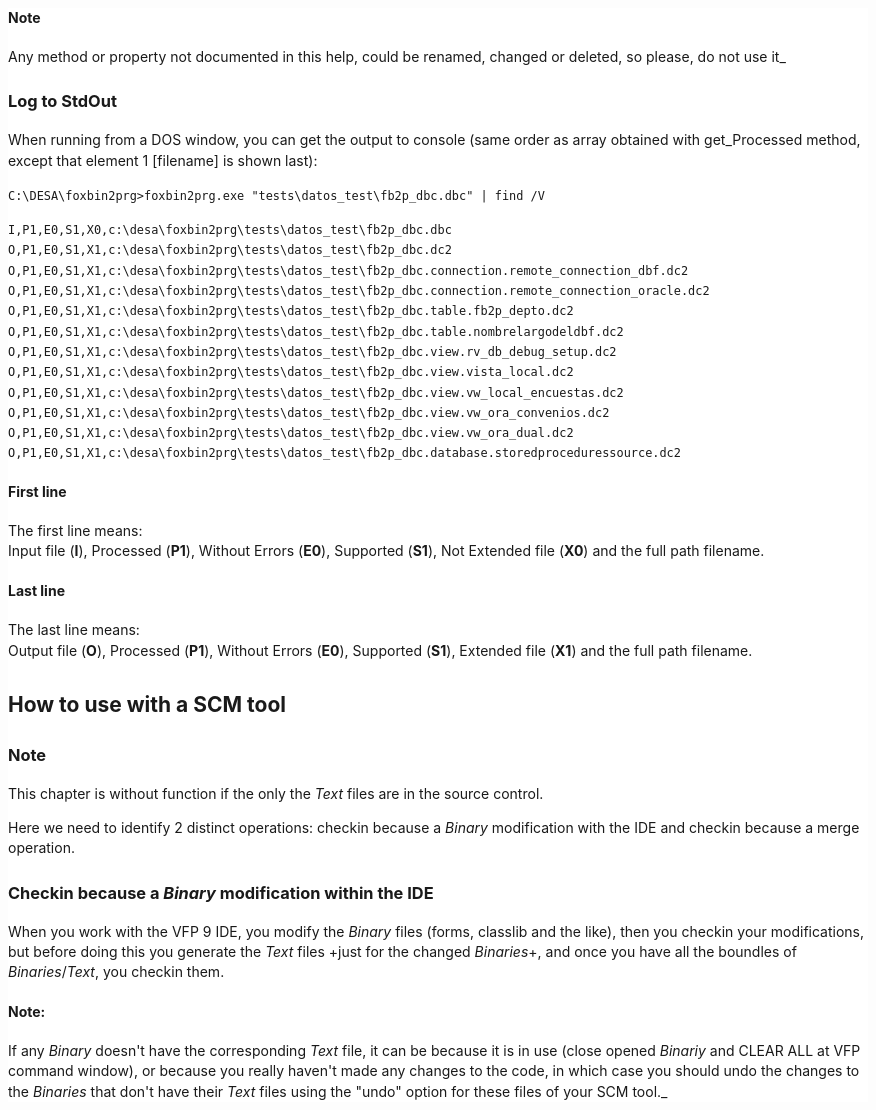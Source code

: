 #### Note
Any method or property not documented in this help, could be renamed, changed or deleted, so please, do not use it_

### Log to StdOut
When running from a DOS window, you can get the output to console (same order as array obtained with get_Processed method,
except that element 1 \[filename\] is shown last):

````
C:\DESA\foxbin2prg>foxbin2prg.exe "tests\datos_test\fb2p_dbc.dbc" | find /V
````

````
I,P1,E0,S1,X0,c:\desa\foxbin2prg\tests\datos_test\fb2p_dbc.dbc
O,P1,E0,S1,X1,c:\desa\foxbin2prg\tests\datos_test\fb2p_dbc.dc2
O,P1,E0,S1,X1,c:\desa\foxbin2prg\tests\datos_test\fb2p_dbc.connection.remote_connection_dbf.dc2
O,P1,E0,S1,X1,c:\desa\foxbin2prg\tests\datos_test\fb2p_dbc.connection.remote_connection_oracle.dc2
O,P1,E0,S1,X1,c:\desa\foxbin2prg\tests\datos_test\fb2p_dbc.table.fb2p_depto.dc2
O,P1,E0,S1,X1,c:\desa\foxbin2prg\tests\datos_test\fb2p_dbc.table.nombrelargodeldbf.dc2
O,P1,E0,S1,X1,c:\desa\foxbin2prg\tests\datos_test\fb2p_dbc.view.rv_db_debug_setup.dc2
O,P1,E0,S1,X1,c:\desa\foxbin2prg\tests\datos_test\fb2p_dbc.view.vista_local.dc2
O,P1,E0,S1,X1,c:\desa\foxbin2prg\tests\datos_test\fb2p_dbc.view.vw_local_encuestas.dc2
O,P1,E0,S1,X1,c:\desa\foxbin2prg\tests\datos_test\fb2p_dbc.view.vw_ora_convenios.dc2
O,P1,E0,S1,X1,c:\desa\foxbin2prg\tests\datos_test\fb2p_dbc.view.vw_ora_dual.dc2
O,P1,E0,S1,X1,c:\desa\foxbin2prg\tests\datos_test\fb2p_dbc.database.storedproceduressource.dc2
````

#### First line
The first line means:   
Input file (**I**), Processed (**P1**), Without Errors (**E0**), Supported (**S1**), Not Extended file (**X0**) and the full path filename. 

#### Last line
The last line means:   
Output file (**O**), Processed (**P1**), Without Errors (**E0**), Supported (**S1**), Extended file (**X1**) and the full path filename. 

## How to use with a SCM tool
### Note
This chapter is without function if the only the _Text_ files are in the source control.

Here we need to identify 2 distinct operations: checkin because a _Binary_ modification with the IDE
and checkin because a merge operation.

### Checkin because a _Binary_ modification within the IDE
When you work with the VFP 9 IDE, you modify the _Binary_ files (forms, classlib and the like),
then you checkin your modifications, but before doing this you generate the _Text_ files +just for the changed _Binaries_+,
and once you have all the boundles of _Binaries_/_Text_, you checkin them.   
#### Note:
If any _Binary_ doesn't have the corresponding _Text_ file,
it can be because it is in use (close opened _Binariy_ and CLEAR ALL at VFP command window),
or because you really haven't made any changes to the code,
in which case you should undo the changes to the _Binaries_ that don't have their _Text_ files using the "undo" option
for these files of your SCM tool._

